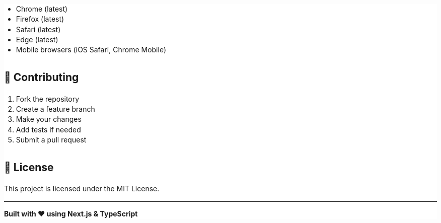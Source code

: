 - Chrome (latest)
- Firefox (latest) 
- Safari (latest)
- Edge (latest)
- Mobile browsers (iOS Safari, Chrome Mobile)

## 🤝 Contributing

1. Fork the repository
2. Create a feature branch
3. Make your changes
4. Add tests if needed
5. Submit a pull request

## 📄 License

This project is licensed under the MIT License.

---

**Built with ❤️ using Next.js & TypeScript**
